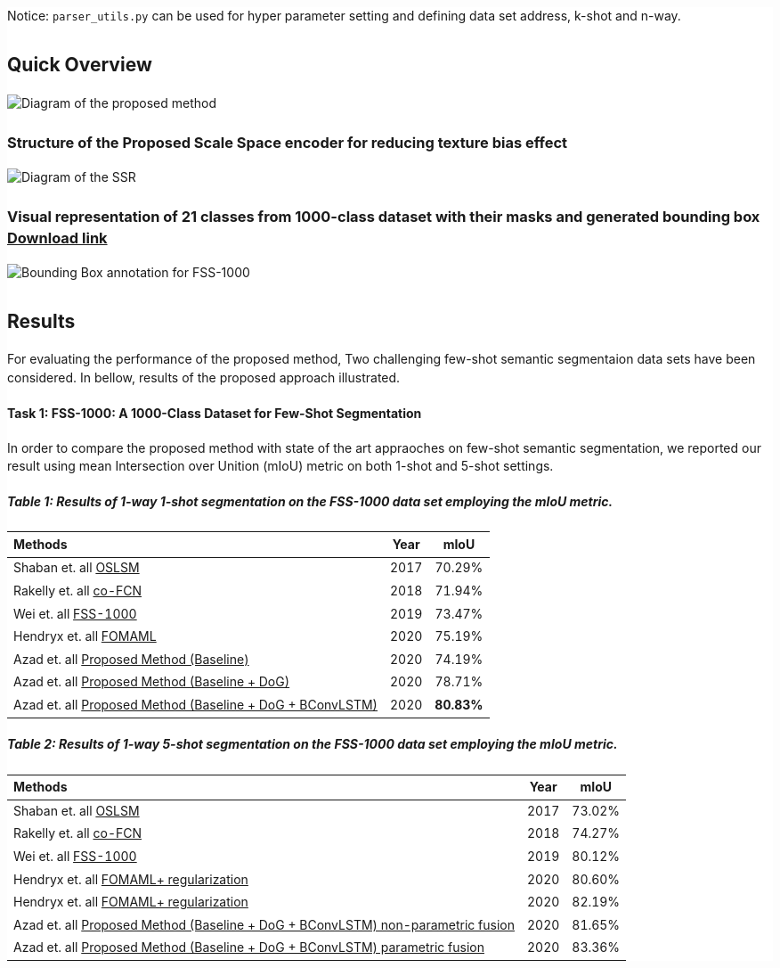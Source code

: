 Notice: `parser_utils.py` can be used for hyper parameter setting and defining data set address, k-shot and n-way.

## Quick Overview
![Diagram of the proposed method](https://github.com/rezazad68/fewshot-segmentation/blob/master/githubimages/Figure1.png)

### Structure of the Proposed Scale Space encoder for reducing texture bias effect
![Diagram of the SSR](https://github.com/rezazad68/fewshot-segmentation/blob/master/githubimages/Figure2.png)

### Visual representation of 21 classes from 1000-class dataset with their masks and generated bounding box [Download link](https://github.com/rezazad68/fewshot-segmentation/raw/master/FSS-1000%20Bounding%20Box%20Annotation.zip)
![Bounding Box annotation for FSS-1000](https://github.com/rezazad68/fewshot-segmentation/blob/master/githubimages/Weak%20Annotation%20samples%20for%20FSS1000.jpg)



## Results
For evaluating the performance of the proposed method, Two challenging few-shot semantic segmentaion data sets have been considered. In bellow, results of the proposed approach illustrated.
</br>
#### Task 1: FSS-1000: A 1000-Class Dataset for Few-Shot Segmentation
In order to compare the proposed method with state of the art appraoches on  few-shot semantic segmentation, we reported our result using mean Intersection over Unition (mIoU) metric on both 1-shot and 5-shot settings.  

##### Table 1: Results  of  1-way  1-shot segmentation  on  the  FSS-1000 data set  employing  the  mIoU  metric.

Methods | Year |mIoU 
:------------ | :-------------:|:----:
Shaban et. all  [OSLSM](https://arxiv.org/pdf/1709.03410.pdf)        |2017	  |70.29%
Rakelly et. all [co-FCN](https://openreview.net/pdf?id=SkMjFKJwG)        |2018	  |71.94%
Wei et. all     [FSS-1000](https://arxiv.org/pdf/1907.12347.pdf)        |2019	  |73.47%
Hendryx et. all [FOMAML](https://arxiv.org/pdf/1912.06290.pdf)        |2020	  |75.19%
Azad et. all [Proposed Method (Baseline)](https://github.com/rezazad68/fewshot-segmentation)	  |2020 	| 74.19%
Azad et. all [Proposed Method (Baseline + DoG)](https://github.com/rezazad68/fewshot-segmentation)	  |2020 	| 78.71%
Azad et. all [Proposed Method (Baseline + DoG + BConvLSTM)](https://github.com/rezazad68/fewshot-segmentation)	  |2020 	| **80.83%**

##### Table 2: Results  of  1-way  5-shot segmentation  on  the  FSS-1000 data set  employing  the  mIoU  metric.

Methods | Year |mIoU 
:------------ | :-------------:|:----:
Shaban et. all  [OSLSM](https://arxiv.org/pdf/1709.03410.pdf)        |2017	  |73.02%
Rakelly et. all [co-FCN](https://openreview.net/pdf?id=SkMjFKJwG)        |2018	  |74.27%
Wei et. all     [FSS-1000](https://arxiv.org/pdf/1907.12347.pdf)        |2019	  |80.12%
Hendryx et. all [FOMAML+ regularization ](https://arxiv.org/pdf/1912.06290.pdf)        |2020	  |80.60%
Hendryx et. all [FOMAML+ regularization ](https://arxiv.org/pdf/1912.06290.pdf)        |2020	  |82.19%
Azad et. all [Proposed Method (Baseline + DoG + BConvLSTM) non-parametric fusion](https://github.com/rezazad68/fewshot-segmentation)	  |2020 	| 81.65%
Azad et. all [Proposed Method (Baseline + DoG + BConvLSTM) parametric fusion](https://github.com/rezazad68/fewshot-segmentation)	  |2020 	| 83.36%
